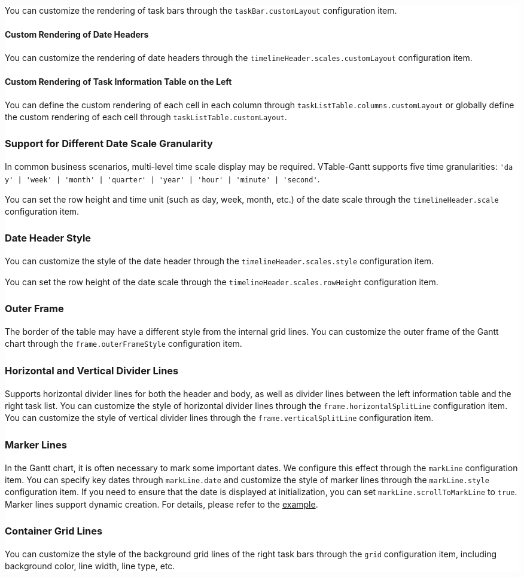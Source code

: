 You can customize the rendering of task bars through the `taskBar.customLayout` configuration item.

#### Custom Rendering of Date Headers

You can customize the rendering of date headers through the `timelineHeader.scales.customLayout` configuration item.

#### Custom Rendering of Task Information Table on the Left

You can define the custom rendering of each cell in each column through `taskListTable.columns.customLayout` or globally define the custom rendering of each cell through `taskListTable.customLayout`.

### Support for Different Date Scale Granularity

In common business scenarios, multi-level time scale display may be required. VTable-Gantt supports five time granularities: `'day' | 'week' | 'month' | 'quarter' | 'year' | 'hour' | 'minute' | 'second'`.

You can set the row height and time unit (such as day, week, month, etc.) of the date scale through the `timelineHeader.scale` configuration item.

### Date Header Style

You can customize the style of the date header through the `timelineHeader.scales.style` configuration item.

You can set the row height of the date scale through the `timelineHeader.scales.rowHeight` configuration item.

### Outer Frame

The border of the table may have a different style from the internal grid lines. You can customize the outer frame of the Gantt chart through the `frame.outerFrameStyle` configuration item.

### Horizontal and Vertical Divider Lines

Supports horizontal divider lines for both the header and body, as well as divider lines between the left information table and the right task list. You can customize the style of horizontal divider lines through the `frame.horizontalSplitLine` configuration item. You can customize the style of vertical divider lines through the `frame.verticalSplitLine` configuration item.

### Marker Lines

In the Gantt chart, it is often necessary to mark some important dates. We configure this effect through the `markLine` configuration item. You can specify key dates through `markLine.date` and customize the style of marker lines through the `markLine.style` configuration item. If you need to ensure that the date is displayed at initialization, you can set `markLine.scrollToMarkLine` to `true`. Marker lines support dynamic creation. For details, please refer to the [example](../../demo/gantt/gantt-interaction-create-mark-line).

### Container Grid Lines

You can customize the style of the background grid lines of the right task bars through the `grid` configuration item, including background color, line width, line type, etc.
